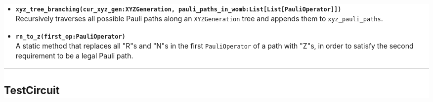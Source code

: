    - **`xyz_tree_branching(cur_xyz_gen:XYZGeneration, pauli_paths_in_womb:List[List[PauliOperator]])`**\
   Recursively traverses all possible Pauli paths along an `XYZGeneration` tree and appends them to `xyz_pauli_paths`.

   - **`rn_to_z(first_op:PauliOperator)`**\
   A static method that replaces all "R"s and "N"s in the first `PauliOperator` of a path with "Z"s, in order to satisfy the second requirement to be a legal Pauli path.


   ---

## TestCircuit
